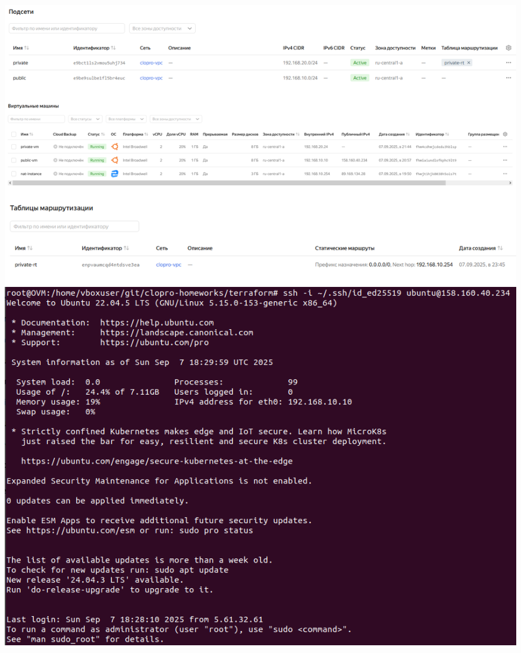 ![Subnets](https://github.com/NataliyaKh/clopro-homeworks/blob/main/15-1/clopro1-subnets.png)

![VMs](https://github.com/NataliyaKh/clopro-homeworks/blob/main/15-1/clopro1-vms.png)

![routing](https://github.com/NataliyaKh/clopro-homeworks/blob/main/15-1/clopro1-routetab.png)

![SSH2public](https://github.com/NataliyaKh/clopro-homeworks/blob/main/15-1/clopro1-pubssh.png)
